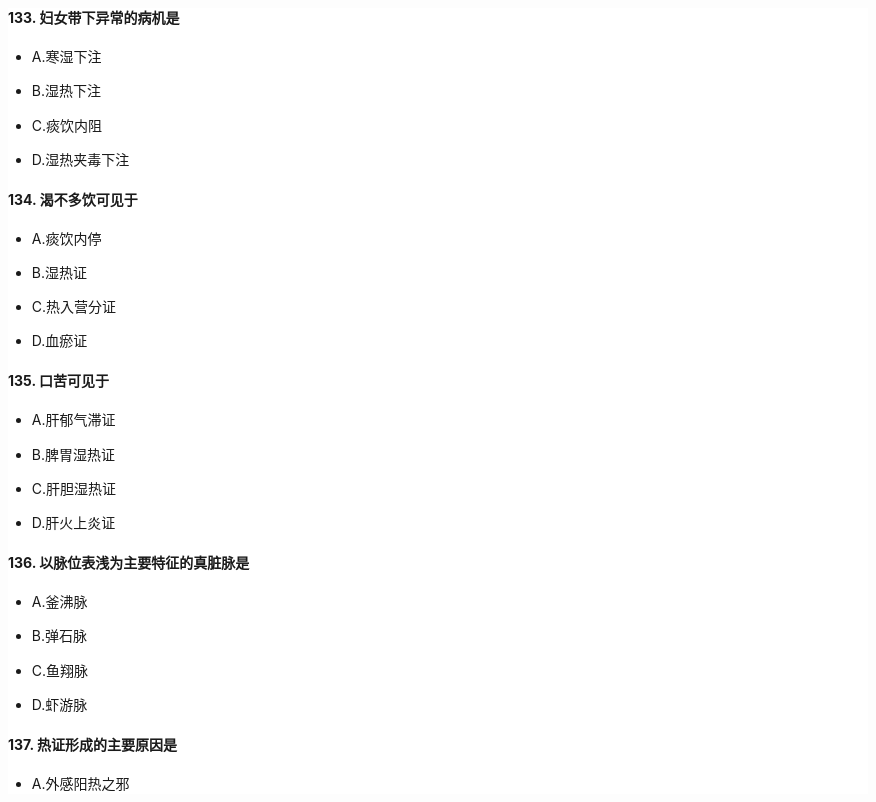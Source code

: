 




#### 133. 妇女带下异常的病机是

* A.寒湿下注

* B.湿热下注

* C.痰饮内阻

* D.湿热夹毒下注







#### 134. 渴不多饮可见于

* A.痰饮内停

* B.湿热证

* C.热入营分证

* D.血瘀证







#### 135. 口苦可见于

* A.肝郁气滞证

* B.脾胃湿热证

* C.肝胆湿热证

* D.肝火上炎证







#### 136. 以脉位表浅为主要特征的真脏脉是

* A.釜沸脉

* B.弹石脉

* C.鱼翔脉

* D.虾游脉







#### 137. 热证形成的主要原因是

* A.外感阳热之邪
